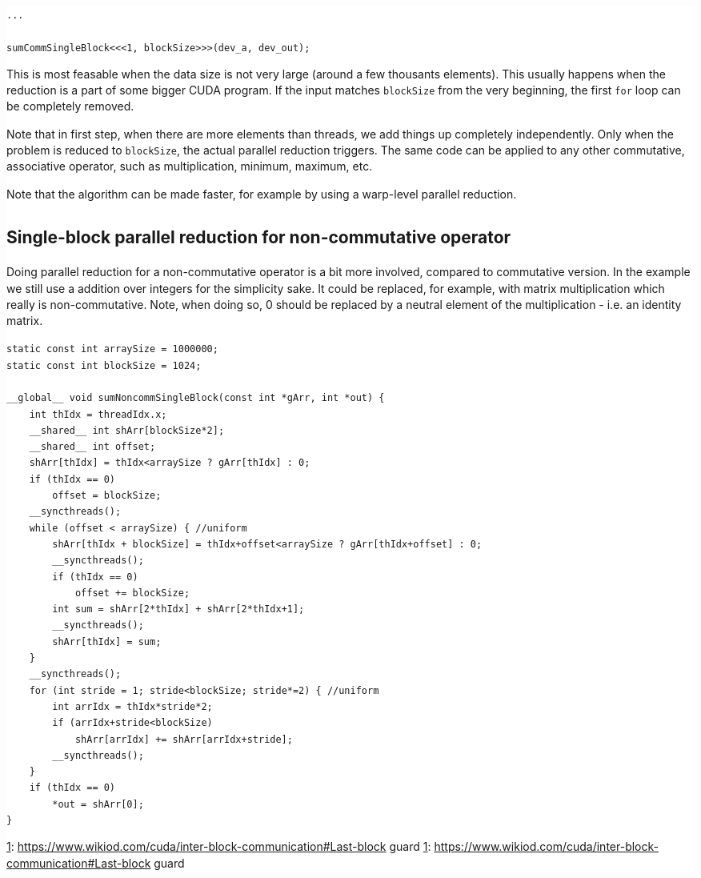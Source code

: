     ...

    sumCommSingleBlock<<<1, blockSize>>>(dev_a, dev_out);

This is most feasable when the data size is not very large (around a few thousants elements).
This usually happens when the reduction is a part of some bigger CUDA program.
If the input matches `blockSize` from the very beginning, the first `for` loop can be completely removed.

Note that in first step, when there are more elements than threads, we add things up completely independently.
Only when the problem is reduced to `blockSize`, the actual parallel reduction triggers.
The same code can be applied to any other commutative, associative operator, such as multiplication, minimum, maximum, etc.

Note that the algorithm can be made faster, for example by using a warp-level parallel reduction.

## Single-block parallel reduction for non-commutative operator
Doing parallel reduction for a non-commutative operator is a bit more involved, compared to commutative version.
In the example we still use a addition over integers for the simplicity sake.
It could be replaced, for example, with matrix multiplication which really is non-commutative.
Note, when doing so, 0 should be replaced by a neutral element of the multiplication - i.e. an identity matrix.

    static const int arraySize = 1000000;
    static const int blockSize = 1024;

    __global__ void sumNoncommSingleBlock(const int *gArr, int *out) {
        int thIdx = threadIdx.x;
        __shared__ int shArr[blockSize*2];
        __shared__ int offset;
        shArr[thIdx] = thIdx<arraySize ? gArr[thIdx] : 0;
        if (thIdx == 0)
            offset = blockSize;
        __syncthreads();
        while (offset < arraySize) { //uniform
            shArr[thIdx + blockSize] = thIdx+offset<arraySize ? gArr[thIdx+offset] : 0;
            __syncthreads();
            if (thIdx == 0)
                offset += blockSize;
            int sum = shArr[2*thIdx] + shArr[2*thIdx+1];
            __syncthreads();
            shArr[thIdx] = sum;
        }
        __syncthreads();
        for (int stride = 1; stride<blockSize; stride*=2) { //uniform
            int arrIdx = thIdx*stride*2;
            if (arrIdx+stride<blockSize)
                shArr[arrIdx] += shArr[arrIdx+stride];
            __syncthreads();
        }   
        if (thIdx == 0)
            *out = shArr[0];
    }


  [1]: https://en.wikipedia.org/wiki/Associative_property
  [2]: https://en.wikipedia.org/wiki/Commutative_property
  [1]: https://www.wikiod.com/cuda/inter-block-communication#Last-block guard
  [1]: https://www.wikiod.com/cuda/inter-block-communication#Last-block guard